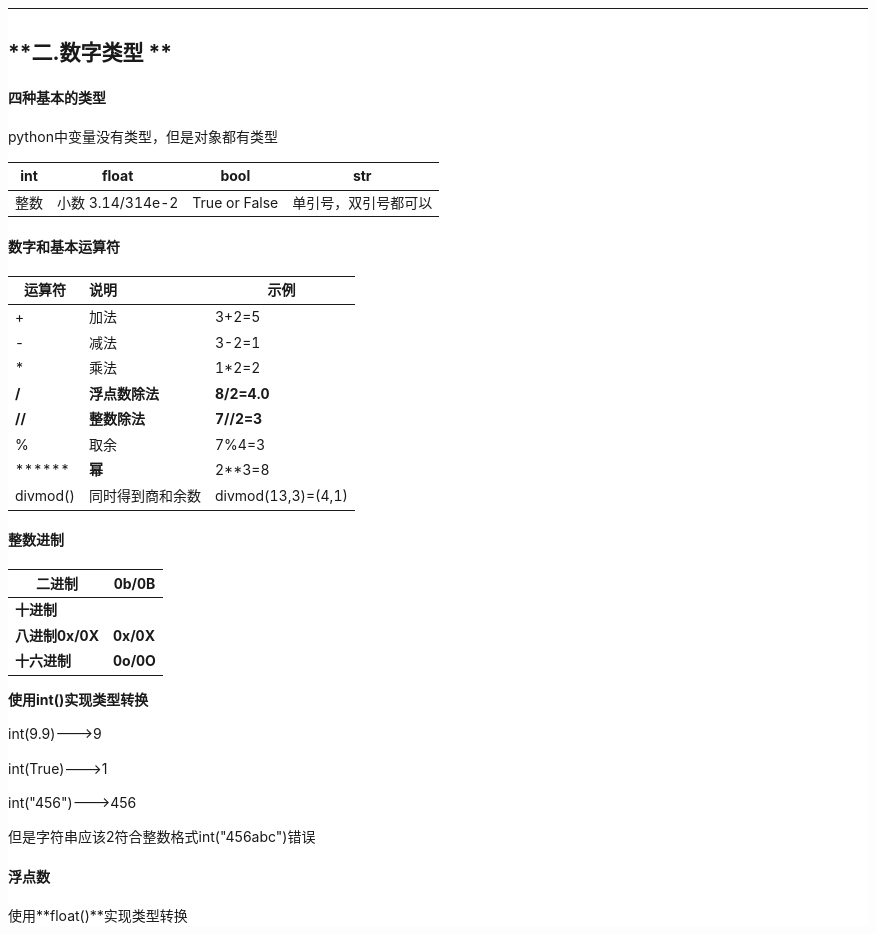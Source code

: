 ----

## **二.数字类型 **

#### **四种基本的类型**

python中变量没有类型，但是对象都有类型

| int  | float            | bool          | str                  |
| ---- | ---------------- | ------------- | -------------------- |
| 整数 | 小数 3.14/314e-2 | True or False | 单引号，双引号都可以 |

#### 数字和基本运算符

| 运算符   | 说明             | 示例               |
| -------- | :--------------- | ------------------ |
| +        | 加法             | 3+2=5              |
| -        | 减法             | 3-2=1              |
| *        | 乘法             | 1*2=2              |
| **/**    | **浮点数除法**   | **8/2=4.0**        |
| **//**   | **整数除法**     | **7//2=3**         |
| %        | 取余             | 7%4=3              |
| ******   | **幂**           | 2**3=8             |
| divmod() | 同时得到商和余数 | divmod(13,3)=(4,1) |

#### 整数进制

| 二进制          | 0b/0B     |
| --------------- | --------- |
| **十进制**      |           |
| **八进制0x/0X** | **0x/0X** |
| **十六进制**    | **0o/0O** |

**使用int()实现类型转换**

int(9.9)--->9

int(True)--->1

int("456")--->456

但是字符串应该2符合整数格式int("456abc")错误

#### 浮点数

使用**float()**实现类型转换
